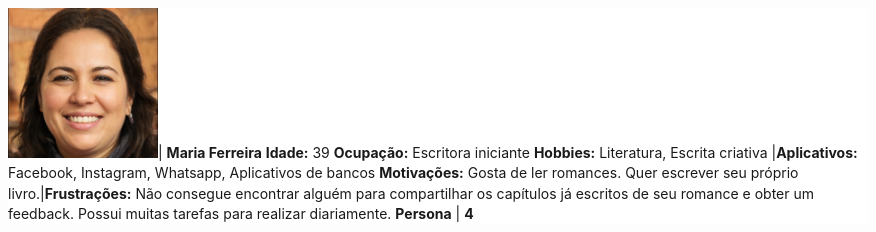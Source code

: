 <img src="img/personas/persona3.PNG" width="150" height="150" />| **Maria Ferreira** 
**Idade:** 39 **Ocupação:** Escritora iniciante **Hobbies:** Literatura, Escrita criativa |**Aplicativos:** Facebook, Instagram, Whatsapp, Aplicativos de bancos 
**Motivações:** Gosta de ler romances. Quer escrever seu próprio livro.|**Frustrações:** Não consegue encontrar alguém para compartilhar os capítulos já escritos de seu romance e obter um feedback. Possui muitas tarefas para realizar diariamente. 
**Persona** | **4**